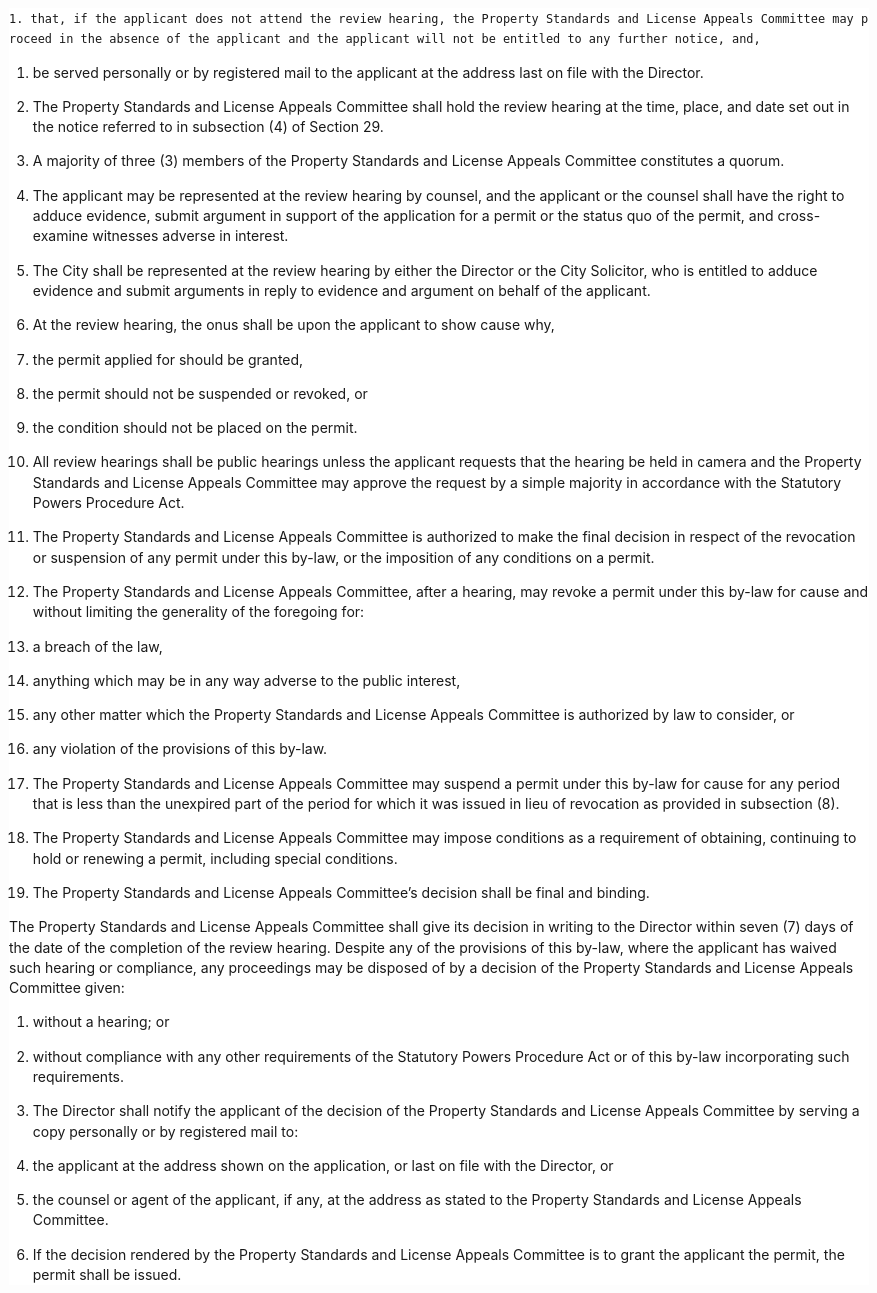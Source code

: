    1. that, if the applicant does not attend the review hearing, the Property Standards and License Appeals Committee may proceed in the absence of the applicant and the applicant will not be entitled to any further notice, and,
  1. be served personally or by registered mail to the applicant at the address last on file with the Director.

1. The Property Standards and License Appeals Committee shall hold the review hearing at the time, place, and date set out in the notice referred to in subsection (4) of Section 29.
1. A majority of three (3) members of the Property Standards and License Appeals Committee constitutes a quorum.
1. The applicant may be represented at the review hearing by counsel, and the applicant or the counsel shall have the right to adduce evidence, submit argument in support of the application for a permit or the status quo of the permit, and cross-examine witnesses adverse in interest.
1. The City shall be represented at the review hearing by either the Director or the City Solicitor, who is entitled to adduce evidence and submit arguments in reply to evidence and argument on behalf of the applicant.
1. At the review hearing, the onus shall be upon the applicant to show cause why,
  1. the permit applied for should be granted,
  1. the permit should not be suspended or revoked, or
  1. the condition should not be placed on the permit.
1. All review hearings shall be public hearings unless the applicant requests that the hearing be held in camera and the Property Standards and License Appeals Committee may approve the request by a simple majority in accordance with the Statutory Powers Procedure Act.
1. The Property Standards and License Appeals Committee is authorized to make the final decision in respect of the revocation or suspension of any permit under this by-law, or the imposition of any conditions on a permit.
1. The Property Standards and License Appeals Committee, after a hearing, may revoke a permit under this by-law for cause and without limiting the generality of the foregoing for:
  1. a breach of the law,
  1. anything which may be in any way adverse to the public interest,
  1. any other matter which the Property Standards and License Appeals Committee is authorized by law to consider, or
  1. any violation of the provisions of this by-law.
1. The Property Standards and License Appeals Committee may suspend a permit under this by-law for cause for any period that is less than the unexpired part of the period for which it was issued in lieu of revocation as provided in subsection (8).
1. The Property Standards and License Appeals Committee may impose conditions as a requirement of obtaining, continuing to hold or renewing a permit, including special conditions.
1. The Property Standards and License Appeals Committee’s decision shall be final and binding.

The Property Standards and License Appeals Committee shall give its decision in writing to the Director within seven (7) days of the date of the completion of the review hearing.
Despite any of the provisions of this by-law, where the applicant has waived such hearing or compliance, any proceedings may be disposed of by a decision of the Property Standards and License Appeals Committee given:
1. without a hearing; or
1. without compliance with any other requirements of the Statutory Powers Procedure Act or of this by-law incorporating such requirements.

1. The Director shall notify the applicant of the decision of the Property Standards and License Appeals Committee by serving a copy personally or by registered mail to:
  1. the applicant at the address shown on the application, or last on file with the Director, or
  1. the counsel or agent of the applicant, if any, at the address as stated to the Property Standards and License Appeals Committee.
1. If the decision rendered by the Property Standards and License Appeals Committee is to grant the applicant the permit, the permit shall be issued.
